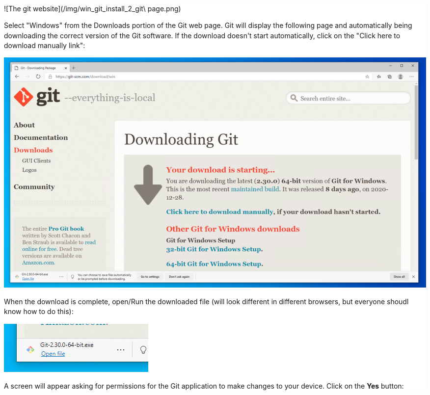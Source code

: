 ![The git website](/img/win_git_install_2_git\ page.png) 

Select "Windows" from the Downloads portion of the Git web page. Git will
display the following page and automatically being downloading the correct
version of the Git software. If the download doesn't start automatically, click
on the "Click here to download manually link":

![Download page for git](/img/win_git_install_3_downloading.png) 

When the download is complete, open/Run the downloaded file (will look
different in different browsers, but everyone shoudl know how to do this):

![Showing the .exe download in a browser](/img/win_git_install_4_run_open.png) 

A screen will appear asking for permissions for the Git application to make
changes to your device. Click on the **Yes** button:
